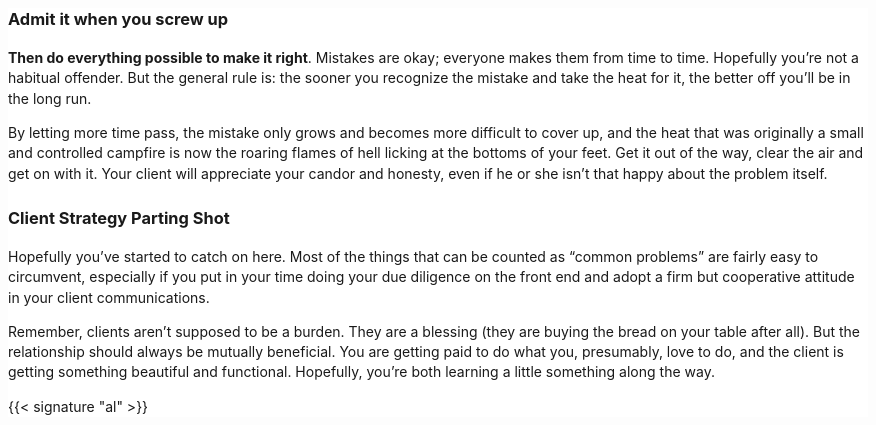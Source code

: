 ### Admit it when you screw up

<strong>Then do everything possible to make it right</strong>. Mistakes are okay; everyone makes them from time to time. Hopefully you’re not a habitual offender. But the general rule is: the sooner you recognize the mistake and take the heat for it, the better off you’ll be in the long run.

By letting more time pass, the mistake only grows and becomes more difficult to cover up, and the heat that was originally a small and controlled campfire is now the roaring flames of hell licking at the bottoms of your feet. Get it out of the way, clear the air and get on with it. Your client will appreciate your candor and honesty, even if he or she isn’t that happy about the problem itself.</p>

### <span data-sheets-value="{&quot;1&quot;:2,&quot;2&quot;:&quot;client strategy&quot;}" data-sheets-userformat="{&quot;2&quot;:513,&quot;3&quot;:{&quot;1&quot;:0},&quot;12&quot;:0}">Client Strategy</span> Parting Shot

Hopefully you’ve started to catch on here. Most of the things that can be counted as “common problems” are fairly easy to circumvent, especially if you put in your time doing your due diligence on the front end and adopt a firm but cooperative attitude in your client communications.

Remember, clients aren’t supposed to be a burden. They are a blessing (they are buying the bread on your table after all). But the relationship should always be mutually beneficial. You are getting paid to do what you, presumably, love to do, and the client is getting something beautiful and functional. Hopefully, you’re both learning a little something along the way.

{{< signature "al" >}}

